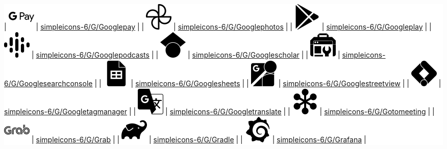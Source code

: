 | ![illustration of simpleicons-6/G/Googlepay](../../simpleicons-6/G/Googlepay.png) | [simpleicons-6/G/Googlepay](../../simpleicons-6/G/Googlepay.md) |
| ![illustration of simpleicons-6/G/Googlephotos](../../simpleicons-6/G/Googlephotos.png) | [simpleicons-6/G/Googlephotos](../../simpleicons-6/G/Googlephotos.md) |
| ![illustration of simpleicons-6/G/Googleplay](../../simpleicons-6/G/Googleplay.png) | [simpleicons-6/G/Googleplay](../../simpleicons-6/G/Googleplay.md) |
| ![illustration of simpleicons-6/G/Googlepodcasts](../../simpleicons-6/G/Googlepodcasts.png) | [simpleicons-6/G/Googlepodcasts](../../simpleicons-6/G/Googlepodcasts.md) |
| ![illustration of simpleicons-6/G/Googlescholar](../../simpleicons-6/G/Googlescholar.png) | [simpleicons-6/G/Googlescholar](../../simpleicons-6/G/Googlescholar.md) |
| ![illustration of simpleicons-6/G/Googlesearchconsole](../../simpleicons-6/G/Googlesearchconsole.png) | [simpleicons-6/G/Googlesearchconsole](../../simpleicons-6/G/Googlesearchconsole.md) |
| ![illustration of simpleicons-6/G/Googlesheets](../../simpleicons-6/G/Googlesheets.png) | [simpleicons-6/G/Googlesheets](../../simpleicons-6/G/Googlesheets.md) |
| ![illustration of simpleicons-6/G/Googlestreetview](../../simpleicons-6/G/Googlestreetview.png) | [simpleicons-6/G/Googlestreetview](../../simpleicons-6/G/Googlestreetview.md) |
| ![illustration of simpleicons-6/G/Googletagmanager](../../simpleicons-6/G/Googletagmanager.png) | [simpleicons-6/G/Googletagmanager](../../simpleicons-6/G/Googletagmanager.md) |
| ![illustration of simpleicons-6/G/Googletranslate](../../simpleicons-6/G/Googletranslate.png) | [simpleicons-6/G/Googletranslate](../../simpleicons-6/G/Googletranslate.md) |
| ![illustration of simpleicons-6/G/Gotomeeting](../../simpleicons-6/G/Gotomeeting.png) | [simpleicons-6/G/Gotomeeting](../../simpleicons-6/G/Gotomeeting.md) |
| ![illustration of simpleicons-6/G/Grab](../../simpleicons-6/G/Grab.png) | [simpleicons-6/G/Grab](../../simpleicons-6/G/Grab.md) |
| ![illustration of simpleicons-6/G/Gradle](../../simpleicons-6/G/Gradle.png) | [simpleicons-6/G/Gradle](../../simpleicons-6/G/Gradle.md) |
| ![illustration of simpleicons-6/G/Grafana](../../simpleicons-6/G/Grafana.png) | [simpleicons-6/G/Grafana](../../simpleicons-6/G/Grafana.md) |